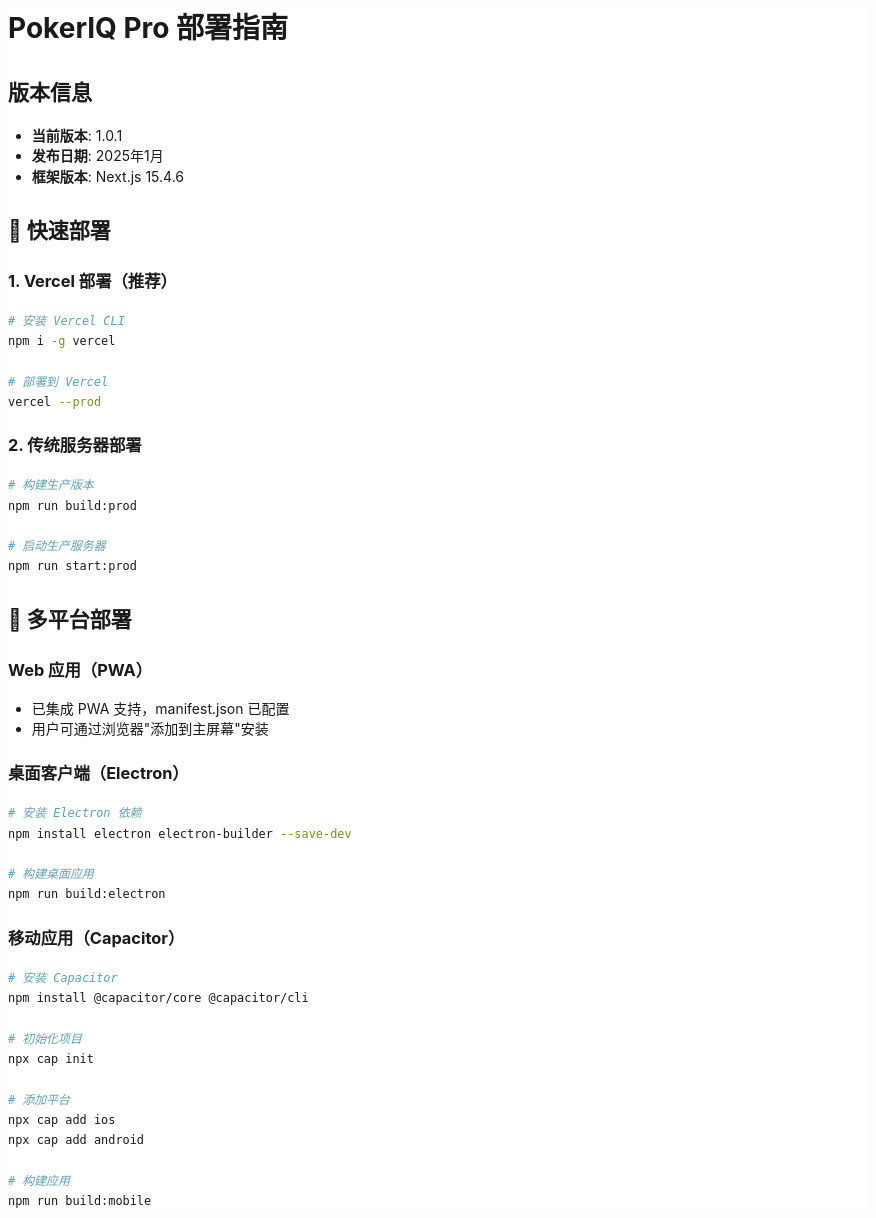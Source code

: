 # PokerIQ Pro 部署指南

## 版本信息
- **当前版本**: 1.0.1
- **发布日期**: 2025年1月
- **框架版本**: Next.js 15.4.6

## 🚀 快速部署

### 1. Vercel 部署（推荐）

```bash
# 安装 Vercel CLI
npm i -g vercel

# 部署到 Vercel
vercel --prod
```

### 2. 传统服务器部署

```bash
# 构建生产版本
npm run build:prod

# 启动生产服务器
npm run start:prod
```

## 📱 多平台部署

### Web 应用（PWA）
- 已集成 PWA 支持，manifest.json 已配置
- 用户可通过浏览器"添加到主屏幕"安装

### 桌面客户端（Electron）
```bash
# 安装 Electron 依赖
npm install electron electron-builder --save-dev

# 构建桌面应用
npm run build:electron
```

### 移动应用（Capacitor）
```bash
# 安装 Capacitor
npm install @capacitor/core @capacitor/cli

# 初始化项目
npx cap init

# 添加平台
npx cap add ios
npx cap add android

# 构建应用
npm run build:mobile
```
